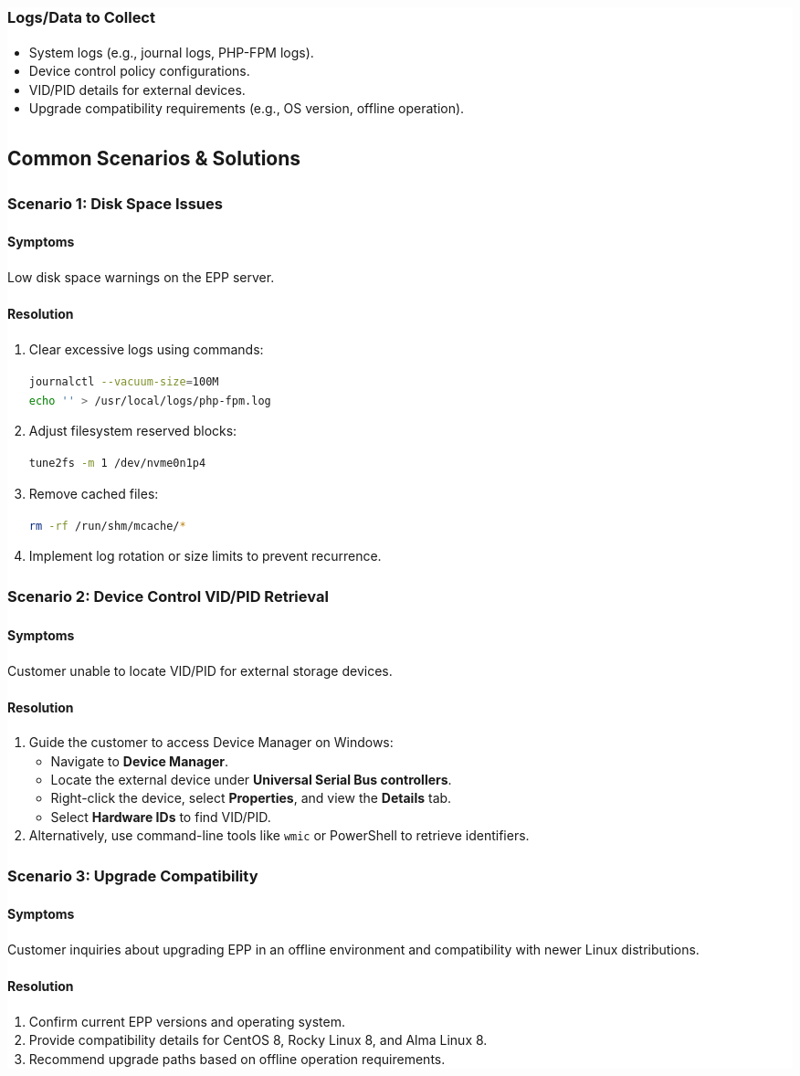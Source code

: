 ### Logs/Data to Collect  
- System logs (e.g., journal logs, PHP-FPM logs).  
- Device control policy configurations.  
- VID/PID details for external devices.  
- Upgrade compatibility requirements (e.g., OS version, offline operation).  

## Common Scenarios & Solutions  
### Scenario 1: Disk Space Issues  
#### Symptoms  
Low disk space warnings on the EPP server.  

#### Resolution  
1. Clear excessive logs using commands:  
   ```bash  
   journalctl --vacuum-size=100M  
   echo '' > /usr/local/logs/php-fpm.log  
   ```  
2. Adjust filesystem reserved blocks:  
   ```bash  
   tune2fs -m 1 /dev/nvme0n1p4  
   ```  
3. Remove cached files:  
   ```bash  
   rm -rf /run/shm/mcache/*  
   ```  
4. Implement log rotation or size limits to prevent recurrence.  

### Scenario 2: Device Control VID/PID Retrieval  
#### Symptoms  
Customer unable to locate VID/PID for external storage devices.  

#### Resolution  
1. Guide the customer to access Device Manager on Windows:  
   - Navigate to **Device Manager**.  
   - Locate the external device under **Universal Serial Bus controllers**.  
   - Right-click the device, select **Properties**, and view the **Details** tab.  
   - Select **Hardware IDs** to find VID/PID.  
2. Alternatively, use command-line tools like `wmic` or PowerShell to retrieve identifiers.  

### Scenario 3: Upgrade Compatibility  
#### Symptoms  
Customer inquiries about upgrading EPP in an offline environment and compatibility with newer Linux distributions.  

#### Resolution  
1. Confirm current EPP versions and operating system.  
2. Provide compatibility details for CentOS 8, Rocky Linux 8, and Alma Linux 8.  
3. Recommend upgrade paths based on offline operation requirements.  
